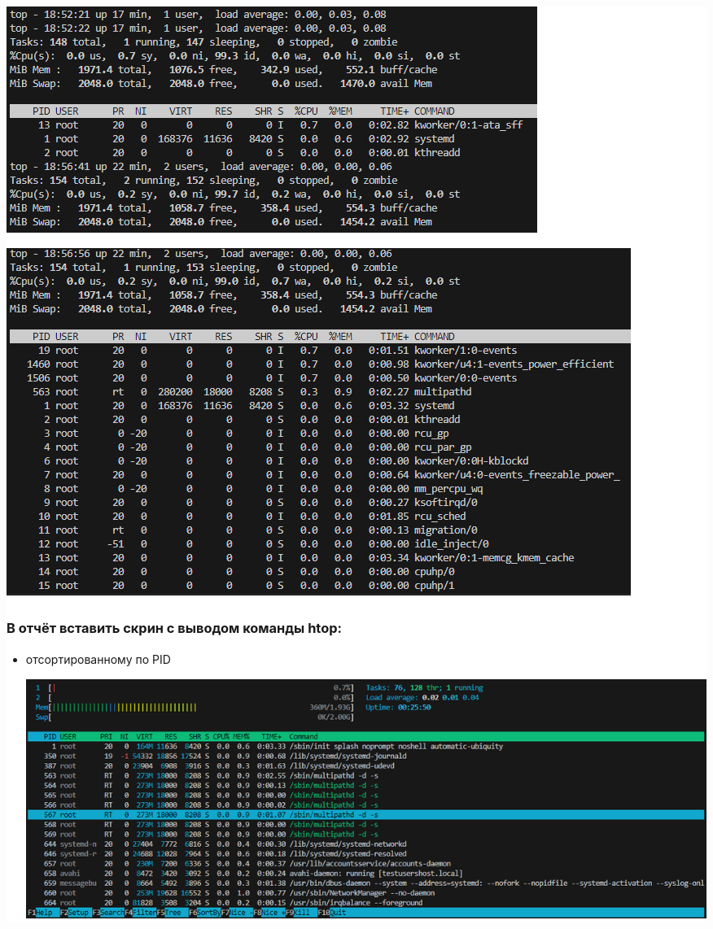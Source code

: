 ![top 1](<images/40.png>)


![top 2](<images/41.png>)

### В отчёт вставить скрин с выводом команды htop:

- отсортированному по PID

  ![htop PID](<images/42.png>)
